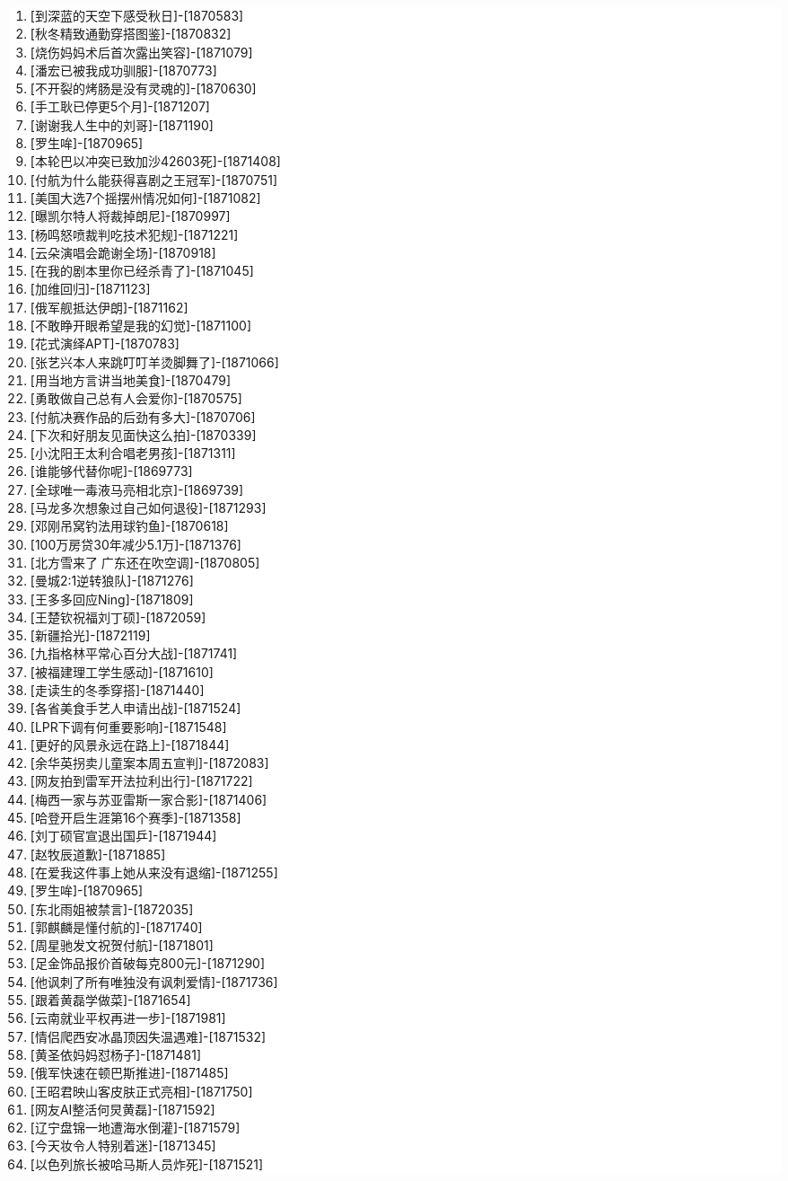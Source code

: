 1. [到深蓝的天空下感受秋日]-[1870583]
1. [秋冬精致通勤穿搭图鉴]-[1870832]
1. [烧伤妈妈术后首次露出笑容]-[1871079]
1. [潘宏已被我成功驯服]-[1870773]
1. [不开裂的烤肠是没有灵魂的]-[1870630]
1. [手工耿已停更5个月]-[1871207]
1. [谢谢我人生中的刘哥]-[1871190]
1. [罗生哞]-[1870965]
1. [本轮巴以冲突已致加沙42603死]-[1871408]
1. [付航为什么能获得喜剧之王冠军]-[1870751]
1. [美国大选7个摇摆州情况如何]-[1871082]
1. [曝凯尔特人将裁掉朗尼]-[1870997]
1. [杨鸣怒喷裁判吃技术犯规]-[1871221]
1. [云朵演唱会跪谢全场]-[1870918]
1. [在我的剧本里你已经杀青了]-[1871045]
1. [加维回归]-[1871123]
1. [俄军舰抵达伊朗]-[1871162]
1. [不敢睁开眼希望是我的幻觉]-[1871100]
1. [花式演绎APT]-[1870783]
1. [张艺兴本人来跳叮叮羊烫脚舞了]-[1871066]
1. [用当地方言讲当地美食]-[1870479]
1. [勇敢做自己总有人会爱你]-[1870575]
1. [付航决赛作品的后劲有多大]-[1870706]
1. [下次和好朋友见面快这么拍]-[1870339]
1. [小沈阳王太利合唱老男孩]-[1871311]
1. [谁能够代替你呢]-[1869773]
1. [全球唯一毒液马亮相北京]-[1869739]
1. [马龙多次想象过自己如何退役]-[1871293]
1. [邓刚吊窝钓法用球钓鱼]-[1870618]
1. [100万房贷30年减少5.1万]-[1871376]
1. [北方雪来了 广东还在吹空调]-[1870805]
1. [曼城2:1逆转狼队]-[1871276]
1. [王多多回应Ning]-[1871809]
1. [王楚钦祝福刘丁硕]-[1872059]
1. [新疆拾光]-[1872119]
1. [九指格林平常心百分大战]-[1871741]
1. [被福建理工学生感动]-[1871610]
1. [走读生的冬季穿搭]-[1871440]
1. [各省美食手艺人申请出战]-[1871524]
1. [LPR下调有何重要影响]-[1871548]
1. [更好的风景永远在路上]-[1871844]
1. [余华英拐卖儿童案本周五宣判]-[1872083]
1. [网友拍到雷军开法拉利出行]-[1871722]
1. [梅西一家与苏亚雷斯一家合影]-[1871406]
1. [哈登开启生涯第16个赛季]-[1871358]
1. [刘丁硕官宣退出国乒]-[1871944]
1. [赵牧辰道歉]-[1871885]
1. [在爱我这件事上她从来没有退缩]-[1871255]
1. [罗生哞]-[1870965]
1. [东北雨姐被禁言]-[1872035]
1. [郭麒麟是懂付航的]-[1871740]
1. [周星驰发文祝贺付航]-[1871801]
1. [足金饰品报价首破每克800元]-[1871290]
1. [他讽刺了所有唯独没有讽刺爱情]-[1871736]
1. [跟着黄磊学做菜]-[1871654]
1. [云南就业平权再进一步]-[1871981]
1. [情侣爬西安冰晶顶因失温遇难]-[1871532]
1. [黄圣依妈妈怼杨子]-[1871481]
1. [俄军快速在顿巴斯推进]-[1871485]
1. [王昭君映山客皮肤正式亮相]-[1871750]
1. [网友AI整活何炅黄磊]-[1871592]
1. [辽宁盘锦一地遭海水倒灌]-[1871579]
1. [今天妆令人特别着迷]-[1871345]
1. [以色列旅长被哈马斯人员炸死]-[1871521]